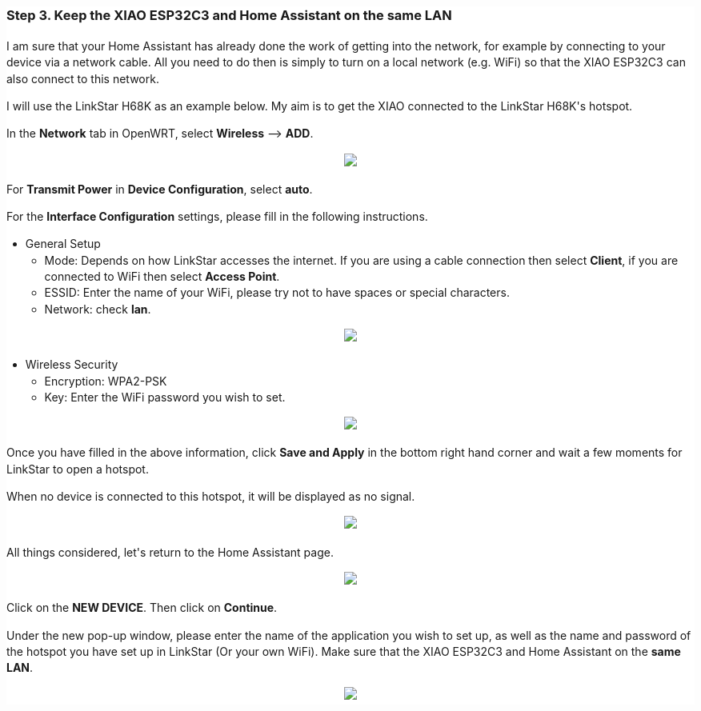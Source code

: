 ### Step 3. Keep the XIAO ESP32C3 and Home Assistant on the same LAN

I am sure that your Home Assistant has already done the work of getting into the network, for example by connecting to your device via a network cable. All you need to do then is simply to turn on a local network (e.g. WiFi) so that the XIAO ESP32C3 can also connect to this network.

I will use the LinkStar H68K as an example below. My aim is to get the XIAO connected to the LinkStar H68K's hotspot.

In the **Network** tab in OpenWRT, select **Wireless** --> **ADD**.

<div align="center"><img width={800} src="https://files.seeedstudio.com/wiki/homs-xiaoc3-linkstar/58.png" /></div>


For **Transmit Power** in **Device Configuration**, select **auto**.

For the **Interface Configuration** settings, please fill in the following instructions.

- General Setup
    - Mode: Depends on how LinkStar accesses the internet. If you are using a cable connection then select **Client**, if you are connected to WiFi then select **Access Point**.
    - ESSID: Enter the name of your WiFi, please try not to have spaces or special characters.
    - Network: check **lan**.

<div align="center"><img width={800} src="https://files.seeedstudio.com/wiki/homs-xiaoc3-linkstar/23.png" /></div>


- Wireless Security
    - Encryption: WPA2-PSK
    - Key: Enter the WiFi password you wish to set.

<div align="center"><img width={800} src="https://files.seeedstudio.com/wiki/homs-xiaoc3-linkstar/24.png" /></div>



Once you have filled in the above information, click **Save and Apply** in the bottom right hand corner and wait a few moments for LinkStar to open a hotspot.

When no device is connected to this hotspot, it will be displayed as no signal.

<div align="center"><img width={800} src="https://files.seeedstudio.com/wiki/homs-xiaoc3-linkstar/60.png" /></div>


All things considered, let's return to the Home Assistant page.

<div align="center"><img width={800} src="https://files.seeedstudio.com/wiki/homs-xiaoc3-linkstar/61.png" /></div>


Click on the **NEW DEVICE**. Then click on **Continue**.

Under the new pop-up window, please enter the name of the application you wish to set up, as well as the name and password of the hotspot you have set up in LinkStar (Or your own WiFi). Make sure that the XIAO ESP32C3 and Home Assistant on the **same LAN**.

<div align="center"><img width={400} src="https://files.seeedstudio.com/wiki/homs-xiaoc3-linkstar/25.png" /></div>

